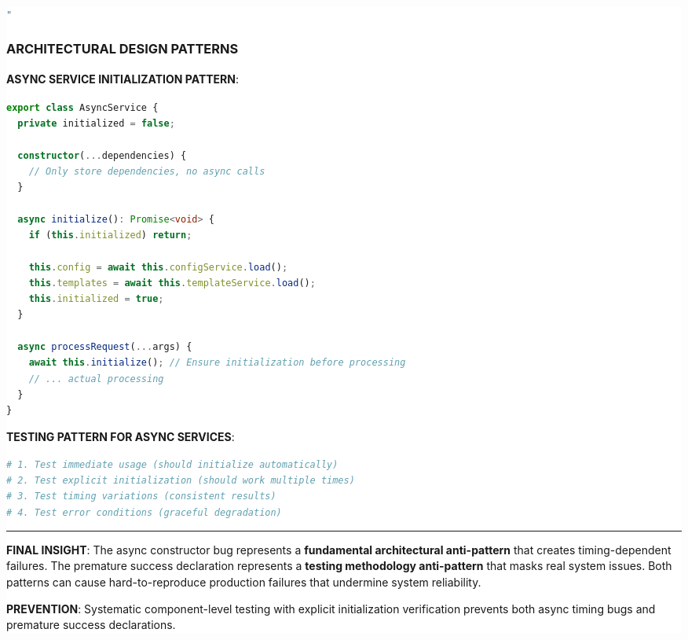 ```bash
"
```

### **ARCHITECTURAL DESIGN PATTERNS**

**ASYNC SERVICE INITIALIZATION PATTERN**:
```typescript
export class AsyncService {
  private initialized = false;
  
  constructor(...dependencies) {
    // Only store dependencies, no async calls
  }
  
  async initialize(): Promise<void> {
    if (this.initialized) return;
    
    this.config = await this.configService.load();
    this.templates = await this.templateService.load();
    this.initialized = true;
  }
  
  async processRequest(...args) {
    await this.initialize(); // Ensure initialization before processing
    // ... actual processing
  }
}
```

**TESTING PATTERN FOR ASYNC SERVICES**:
```bash
# 1. Test immediate usage (should initialize automatically)
# 2. Test explicit initialization (should work multiple times)  
# 3. Test timing variations (consistent results)
# 4. Test error conditions (graceful degradation)
```

---

**FINAL INSIGHT**: The async constructor bug represents a **fundamental architectural anti-pattern** that creates timing-dependent failures. The premature success declaration represents a **testing methodology anti-pattern** that masks real system issues. Both patterns can cause hard-to-reproduce production failures that undermine system reliability.

**PREVENTION**: Systematic component-level testing with explicit initialization verification prevents both async timing bugs and premature success declarations. 